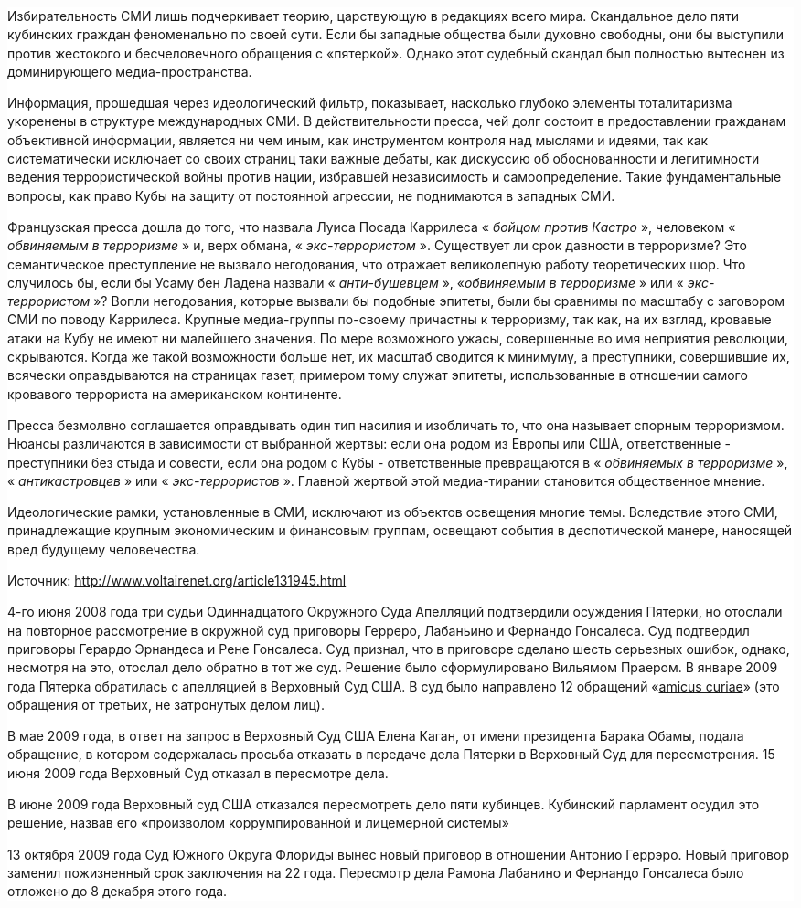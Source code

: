 Избирательность СМИ лишь подчеркивает теорию, царствующую в редакциях всего мира. Скандальное дело пяти кубинских граждан феноменально по своей сути. Если бы западные общества были духовно свободны, они бы выступили против жестокого и бесчеловечного обращения с «пятеркой». Однако этот судебный скандал был полностью вытеснен из доминирующего медиа-пространства.

Информация, прошедшая через идеологический фильтр, показывает, насколько глубоко элементы тоталитаризма укоренены в структуре международных СМИ. В действительности пресса, чей долг состоит в предоставлении гражданам объективной информации, является ни чем иным, как инструментом контроля над мыслями и идеями, так как систематически исключает со своих страниц таки важные дебаты, как дискуссию об обоснованности и легитимности ведения террористической войны против нации, избравшей независимость и самоопределение. Такие фундаментальные вопросы, как право Кубы на защиту от постоянной агрессии, не поднимаются в западных СМИ.

Французская пресса дошла до того, что назвала Луиса Посада Каррилеса « *бойцом против Кастро* », человеком « *обвиняемым в терроризме* » и, верх обмана, « *экс-террористом* ». Существует ли срок давности в терроризме? Это семантическое преступление не вызвало негодования, что отражает великолепную работу теоретических шор. Что случилось бы, если бы Усаму бен Ладена назвали « *анти-бушевцем* », «*обвиняемым в терроризме* » или « *экс-террористом* »? Вопли негодования, которые вызвали бы подобные эпитеты, были бы сравнимы по масштабу с заговором СМИ по поводу Каррилеса. Крупные медиа-группы по-своему причастны к терроризму, так как, на их взгляд, кровавые атаки на Кубу не имеют ни малейшего значения. По мере возможного ужасы, совершенные во имя неприятия революции, скрываются. Когда же такой возможности больше нет, их масштаб сводится к минимуму, а преступники, совершившие их, всячески оправдываются на страницах газет, примером тому служат эпитеты, использованные в отношении самого кровавого террориста на американском континенте.

Пресса безмолвно соглашается оправдывать один тип насилия и изобличать то, что она называет спорным терроризмом. Нюансы различаются в зависимости от выбранной жертвы: если она родом из Европы или США, ответственные - преступники без стыда и совести, если она родом с Кубы - ответственные превращаются в « *обвиняемых в терроризме* », « *антикастровцев* » или « *экс-террористов* ». Главной жертвой этой медиа-тирании становится общественное мнение.

Идеологические рамки, установленные в СМИ, исключают из объектов освещения многие темы. Вследствие этого СМИ, принадлежащие крупным экономическим и финансовым группам, освещают события в деспотической манере, наносящей вред будущему человечества.

Источник: http://www.voltairenet.org/article131945.html

[^*]: **От редакции**: Больше информации о судебном деле против кубинских антитеррористов http://www.five.in.ua/suit.htm

4-го июня 2008 года три судьи Одиннадцатого Окружного Суда Апелляций подтвердили осуждения Пятерки, но отослали на повторное рассмотрение в окружной суд приговоры Герреро, Лабаньино и Фернандо Гонсалеса. Суд подтвердил приговоры Герардо Эрнандеса и Рене Гонсалеса. Суд признал, что в приговоре сделано шесть серьезных ошибок, однако, несмотря на это, отослал дело обратно в тот же суд. Решение было сформулировано Вильямом Праером. В январе 2009 года Пятерка обратилась с апелляцией в Верховный Суд США. В суд было направлено 12 обращений «[amicus curiae](http://en.wikipedia.org/wiki/Amicus_curiae)» (это обращения от третьих, не затронутых делом лиц).

В мае 2009 года, в ответ на запрос в Верховный Суд США Елена Каган, от имени президента Барака Обамы, подала обращение, в котором содержалась просьба отказать в передаче дела Пятерки в Верховный Суд для пересмотрения. 15 июня 2009 года Верховный Суд отказал в пересмотре дела.

В июне 2009 года Верховный суд США отказался пересмотреть дело пяти кубинцев. Кубинский парламент осудил это решение, назвав его «произволом коррумпированной и лицемерной системы»

13 октября 2009 года Суд Южного Округа Флориды вынес новый приговор в отношении Антонио Геррэро. Новый приговор заменил пожизненный срок заключения на 22 года. Пересмотр дела Рамона Лабанино и Фернандо Гонсалеса было отложено до 8 декабря этого года.